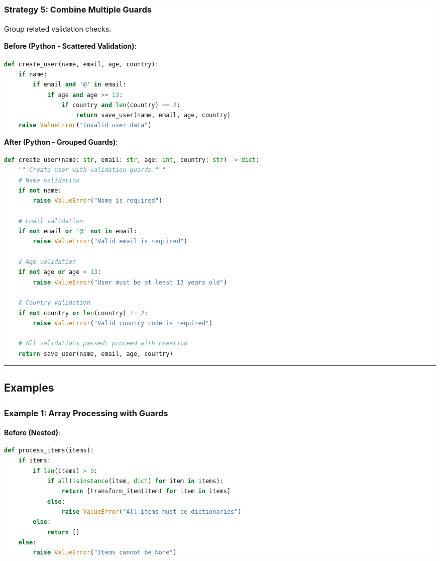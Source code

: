 ### Strategy 5: Combine Multiple Guards
Group related validation checks.

**Before (Python - Scattered Validation)**:
```python
def create_user(name, email, age, country):
    if name:
        if email and '@' in email:
            if age and age >= 13:
                if country and len(country) == 2:
                    return save_user(name, email, age, country)
    raise ValueError("Invalid user data")
```

**After (Python - Grouped Guards)**:
```python
def create_user(name: str, email: str, age: int, country: str) -> dict:
    """Create user with validation guards."""
    # Name validation
    if not name:
        raise ValueError("Name is required")

    # Email validation
    if not email or '@' not in email:
        raise ValueError("Valid email is required")

    # Age validation
    if not age or age < 13:
        raise ValueError("User must be at least 13 years old")

    # Country validation
    if not country or len(country) != 2:
        raise ValueError("Valid country code is required")

    # All validations passed: proceed with creation
    return save_user(name, email, age, country)
```

---

## Examples

### Example 1: Array Processing with Guards

**Before (Nested)**:
```python
def process_items(items):
    if items:
        if len(items) > 0:
            if all(isinstance(item, dict) for item in items):
                return [transform_item(item) for item in items]
            else:
                raise ValueError("All items must be dictionaries")
        else:
            return []
    else:
        raise ValueError("Items cannot be None")
```
